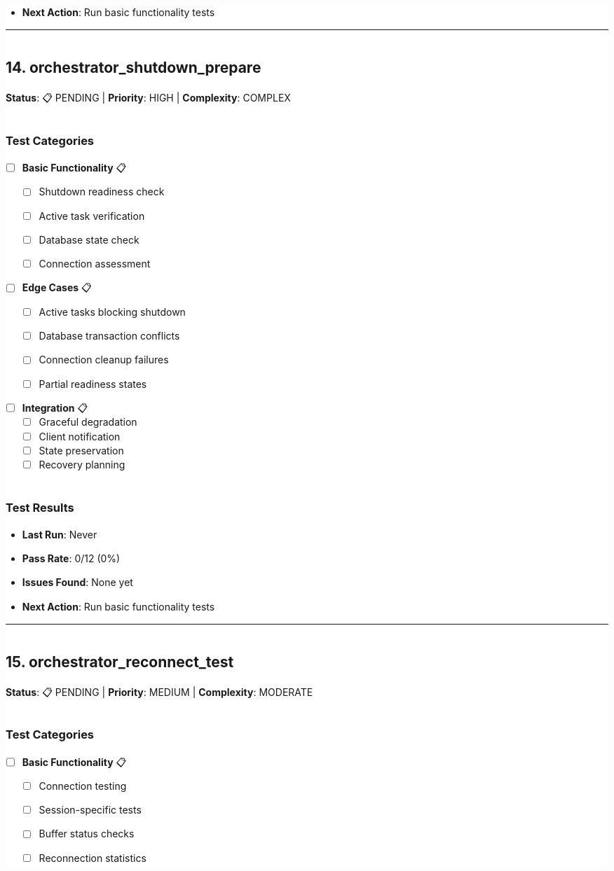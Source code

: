 - **Next Action**: Run basic functionality tests

---

#
## 14. orchestrator_shutdown_prepare

**Status**: 📋 PENDING | **Priority**: HIGH | **Complexity**: COMPLEX

#
### Test Categories

- [ ] **Basic Functionality** 📋
  - [ ] Shutdown readiness check
  - [ ] Active task verification
  - [ ] Database state check
  - [ ] Connection assessment
  

- [ ] **Edge Cases** 📋
  - [ ] Active tasks blocking shutdown
  - [ ] Database transaction conflicts
  - [ ] Connection cleanup failures
  - [ ] Partial readiness states
  

- [ ] **Integration** 📋
  - [ ] Graceful degradation
  - [ ] Client notification
  - [ ] State preservation
  - [ ] Recovery planning

#
### Test Results

- **Last Run**: Never

- **Pass Rate**: 0/12 (0%)

- **Issues Found**: None yet

- **Next Action**: Run basic functionality tests

---

#
## 15. orchestrator_reconnect_test

**Status**: 📋 PENDING | **Priority**: MEDIUM | **Complexity**: MODERATE

#
### Test Categories

- [ ] **Basic Functionality** 📋
  - [ ] Connection testing
  - [ ] Session-specific tests
  - [ ] Buffer status checks
  - [ ] Reconnection statistics
  